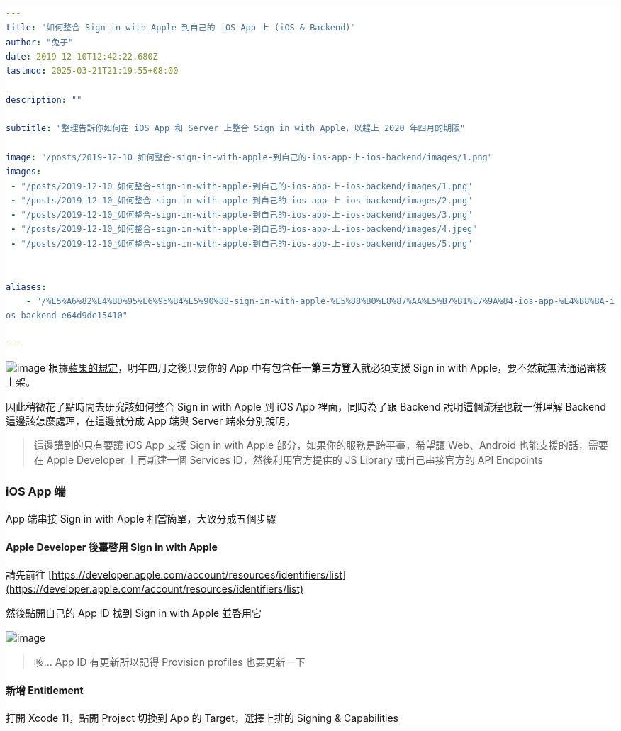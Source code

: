 ```yaml
---
title: "如何整合 Sign in with Apple 到自己的 iOS App 上 (iOS & Backend)"
author: "兔子"
date: 2019-12-10T12:42:22.680Z
lastmod: 2025-03-21T21:19:55+08:00

description: ""

subtitle: "整理告訴你如何在 iOS App 和 Server 上整合 Sign in with Apple，以趕上 2020 年四月的期限"

image: "/posts/2019-12-10_如何整合-sign-in-with-apple-到自己的-ios-app-上-ios-backend/images/1.png" 
images:
 - "/posts/2019-12-10_如何整合-sign-in-with-apple-到自己的-ios-app-上-ios-backend/images/1.png"
 - "/posts/2019-12-10_如何整合-sign-in-with-apple-到自己的-ios-app-上-ios-backend/images/2.png"
 - "/posts/2019-12-10_如何整合-sign-in-with-apple-到自己的-ios-app-上-ios-backend/images/3.png"
 - "/posts/2019-12-10_如何整合-sign-in-with-apple-到自己的-ios-app-上-ios-backend/images/4.jpeg"
 - "/posts/2019-12-10_如何整合-sign-in-with-apple-到自己的-ios-app-上-ios-backend/images/5.png"


aliases:
    - "/%E5%A6%82%E4%BD%95%E6%95%B4%E5%90%88-sign-in-with-apple-%E5%88%B0%E8%87%AA%E5%B7%B1%E7%9A%84-ios-app-%E4%B8%8A-ios-backend-e64d9de15410"

---
```


![image](/posts/2019-12-10_如何整合-sign-in-with-apple-到自己的-ios-app-上-ios-backend/images/1.png#layoutTextWidth)
根據[蘋果的規定](https://developer.apple.com/app-store/review/guidelines/#sign-in-with-apple)，明年四月之後只要你的 App 中有包含**任一第三方登入**就必須支援 Sign in with Apple，要不然就無法通過審核上架。

因此稍微花了點時間去研究該如何整合 Sign in with Apple 到 iOS App 裡面，同時為了跟 Backend 說明這個流程也就一併理解 Backend 這邊該怎麼處理，在這邊就分成 App 端與 Server 端來分別說明。
> 這邊講到的只有要讓 iOS App 支援 Sign in with Apple 部分，如果你的服務是跨平臺，希望讓 Web、Android 也能支援的話，需要在 Apple Developer 上再新建一個 Services ID，然後利用官方提供的 JS Library 或自己串接官方的 API Endpoints

### iOS App 端

App 端串接 Sign in with Apple 相當簡單，大致分成五個步驟

#### Apple Developer 後臺啓用 Sign in with Apple

請先前往 [https://developer.apple.com/account/resources/identifiers/list](https://developer.apple.com/account/resources/identifiers/list)

然後點開自己的 App ID 找到 Sign in with Apple 並啓用它

![image](/posts/2019-12-10_如何整合-sign-in-with-apple-到自己的-ios-app-上-ios-backend/images/2.png#layoutTextWidth)
> 咳… App ID 有更新所以記得 Provision profiles 也要更新一下

#### 新增 Entitlement

打開 Xcode 11，點開 Project 切換到 App 的 Target，選擇上排的 Signing &amp; Capabilities

